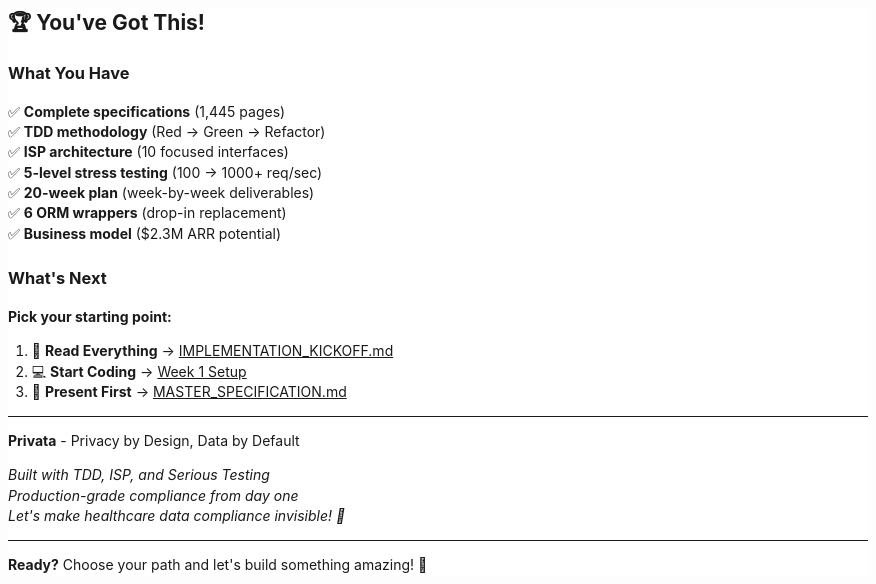 
## 🏆 You've Got This!

### What You Have

✅ **Complete specifications** (1,445 pages)  
✅ **TDD methodology** (Red → Green → Refactor)  
✅ **ISP architecture** (10 focused interfaces)  
✅ **5-level stress testing** (100 → 1000+ req/sec)  
✅ **20-week plan** (week-by-week deliverables)  
✅ **6 ORM wrappers** (drop-in replacement)  
✅ **Business model** ($2.3M ARR potential)  

### What's Next

**Pick your starting point:**

1. 📖 **Read Everything** → [IMPLEMENTATION_KICKOFF.md](./IMPLEMENTATION_KICKOFF.md)
2. 💻 **Start Coding** → [Week 1 Setup](./specifications/IMPLEMENTATION_ROADMAP.md#week-1-project-setup--interfaces-isp)
3. 🎤 **Present First** → [MASTER_SPECIFICATION.md](./specifications/MASTER_SPECIFICATION.md)

---

**Privata** - Privacy by Design, Data by Default

*Built with TDD, ISP, and Serious Testing*  
*Production-grade compliance from day one*  
*Let's make healthcare data compliance invisible! 🚀*

---

**Ready?** Choose your path and let's build something amazing! 🎯

